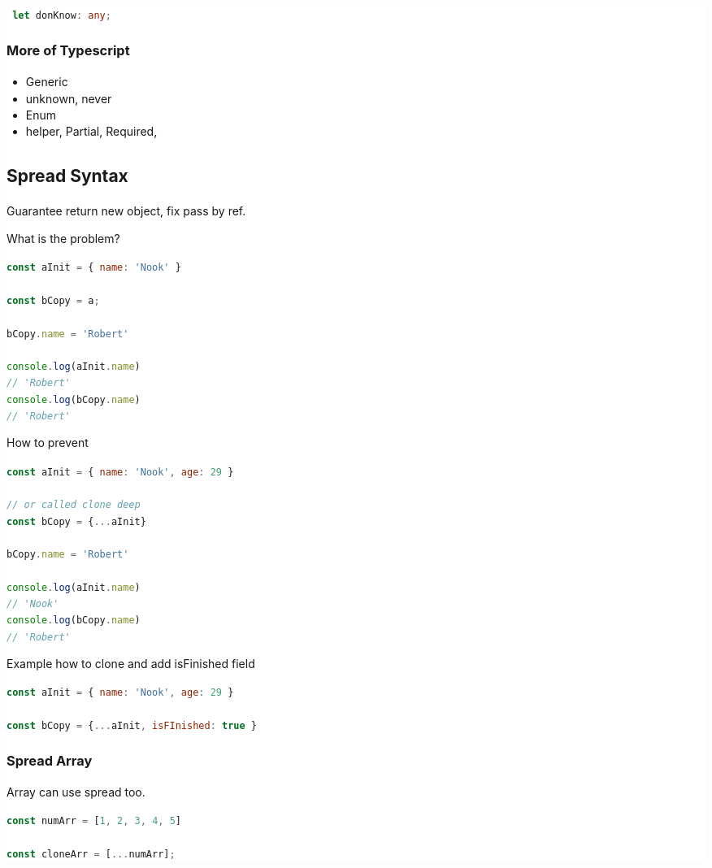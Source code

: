 ```typescript
 let donKnow: any;
```

### More of Typescript
- Generic <T>
- unknown, never
- Enum
- helper, Partial, Required, 

## Spread Syntax
Guarantee return new object, fix pass by ref.

What is the problem?
```javascript
const aInit = { name: 'Nook' }

const bCopy = a;

bCopy.name = 'Robert'

console.log(aInit.name)
// 'Robert'
console.log(bCopy.name)
// 'Robert'
```

How to prevent
```javascript
const aInit = { name: 'Nook', age: 29 }

// or called clone deep
const bCopy = {...aInit}

bCopy.name = 'Robert'

console.log(aInit.name)
// 'Nook'
console.log(bCopy.name)
// 'Robert'
```

Example how to clone and add isFinished field
```javascript
const aInit = { name: 'Nook', age: 29 }

const bCopy = {...aInit, isFInished: true }
```

### Spread Array
Array can use spread too.

```javascript
const numArr = [1, 2, 3, 4, 5]

const cloneArr = [...numArr];
```

